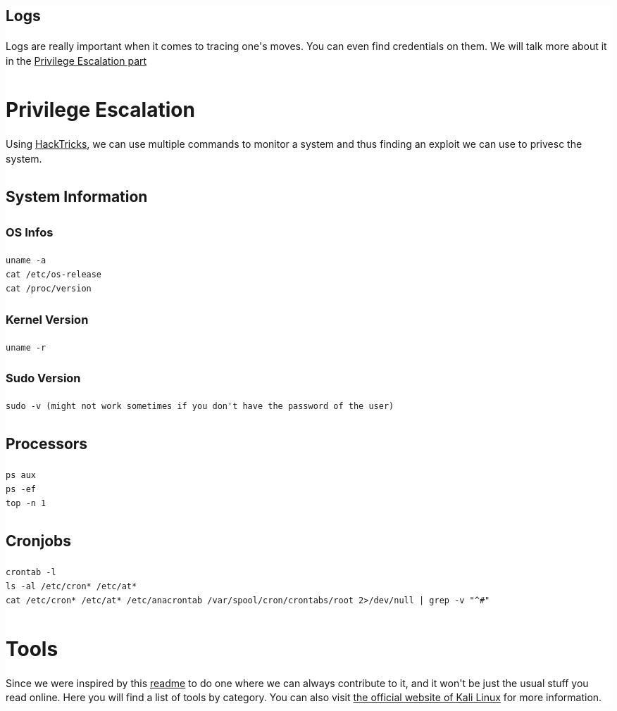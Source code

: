 ## Logs
Logs are really important when it comes to tracing one's moves. You can even find credentials on them. We will talk more about it in the [Privilege Escalation part](#privilege-escalation)

# Privilege Escalation
Using [HackTricks](https://book.hacktricks.xyz/linux-unix/privilege-escalation), we can use multiple commands to monitor a system and thus finding an exploit we can use to privesc the system.

## System Information

### OS Infos
```
uname -a
cat /etc/os-release
cat /proc/version
```

### Kernel Version
```
uname -r
```

### Sudo Version
```
sudo -v (might not work sometimes if you don't have the password of the user)
```

## Processors
```
ps aux
ps -ef
top -n 1
```

## Cronjobs
```
crontab -l
ls -al /etc/cron* /etc/at*
cat /etc/cron* /etc/at* /etc/anacrontab /var/spool/cron/crontabs/root 2>/dev/null | grep -v "^#"
```

# Tools
Since we were inspired by this [readme](https://github.com/mza7a/hacker-roadmap) to do one where we can always contribute to it, and it won't be just the usual stuff you read online. Here you will find a list of tools by category. You can also visit [the official website of Kali Linux](https://www.kali.org/tools/) for more information.
